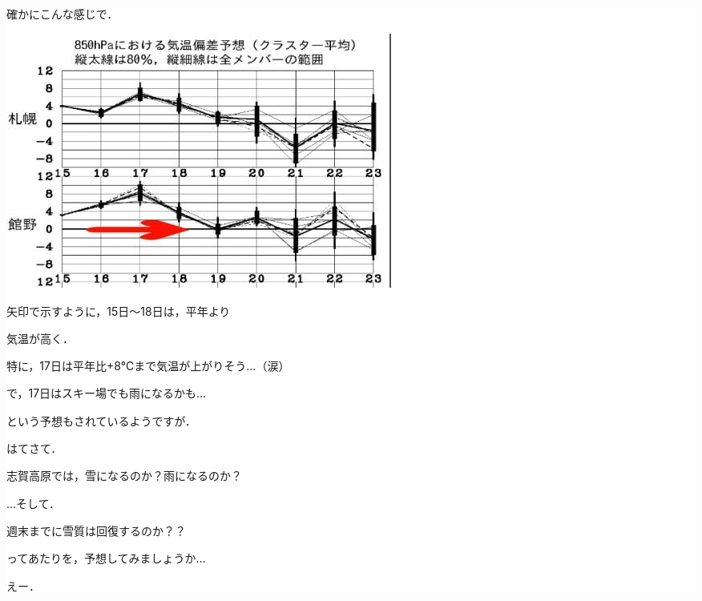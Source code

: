 確かにこんな感じで．




![5790c694c72f4afd9848df27da9a38bc.jpg](images/5790c694c72f4afd9848df27da9a38bc.jpg)




矢印で示すように，15日～18日は，平年より


気温が高く．


特に，17日は平年比+8℃まで気温が上がりそう…（涙）





で，17日はスキー場でも雨になるかも…


という予想もされているようですが．


はてさて．


志賀高原では，雪になるのか？雨になるのか？





…そして．


週末までに雪質は回復するのか？？





ってあたりを，予想してみましょうか…





えー．
